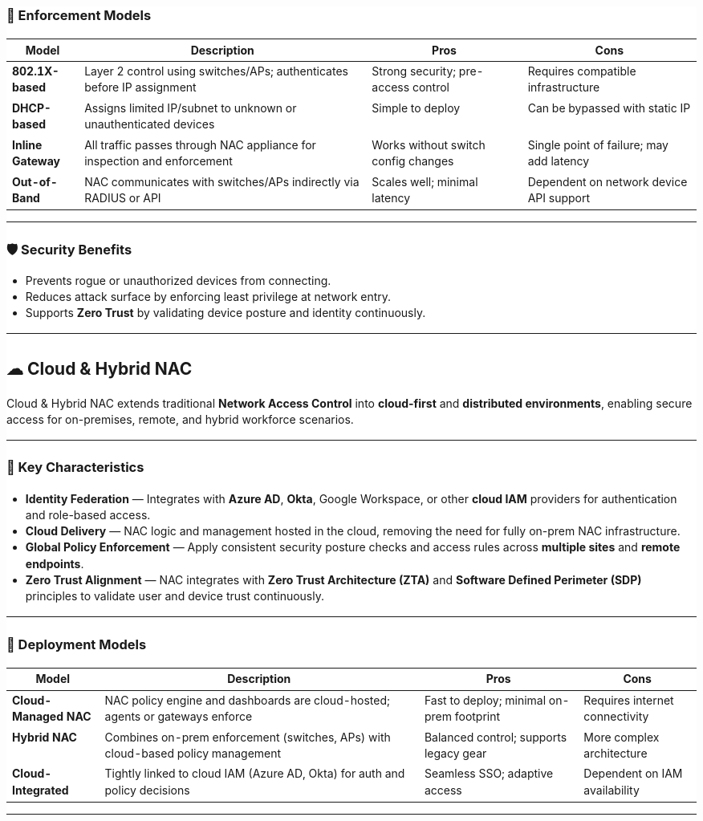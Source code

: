 
### 🧰 Enforcement Models

| Model             | Description                                                                 | Pros | Cons |
|-------------------|-----------------------------------------------------------------------------|------|------|
| **802.1X-based**  | Layer 2 control using switches/APs; authenticates before IP assignment      | Strong security; pre-access control | Requires compatible infrastructure |
| **DHCP-based**    | Assigns limited IP/subnet to unknown or unauthenticated devices             | Simple to deploy | Can be bypassed with static IP |
| **Inline Gateway**| All traffic passes through NAC appliance for inspection and enforcement     | Works without switch config changes | Single point of failure; may add latency |
| **Out-of-Band**   | NAC communicates with switches/APs indirectly via RADIUS or API             | Scales well; minimal latency | Dependent on network device API support |

---

### 🛡 Security Benefits
- Prevents rogue or unauthorized devices from connecting.
- Reduces attack surface by enforcing least privilege at network entry.
- Supports **Zero Trust** by validating device posture and identity continuously.

---

## ☁ Cloud & Hybrid NAC

Cloud & Hybrid NAC extends traditional **Network Access Control** into **cloud-first** and **distributed environments**, enabling secure access for on-premises, remote, and hybrid workforce scenarios.

---

### 📌 Key Characteristics
- **Identity Federation** — Integrates with **Azure AD**, **Okta**, Google Workspace, or other **cloud IAM** providers for authentication and role-based access.
- **Cloud Delivery** — NAC logic and management hosted in the cloud, removing the need for fully on-prem NAC infrastructure.
- **Global Policy Enforcement** — Apply consistent security posture checks and access rules across **multiple sites** and **remote endpoints**.
- **Zero Trust Alignment** — NAC integrates with **Zero Trust Architecture (ZTA)** and **Software Defined Perimeter (SDP)** principles to validate user and device trust continuously.

---

### 🧰 Deployment Models

| Model                   | Description                                                                     | Pros | Cons |
|-------------------------|---------------------------------------------------------------------------------|------|------|
| **Cloud-Managed NAC**   | NAC policy engine and dashboards are cloud-hosted; agents or gateways enforce   | Fast to deploy; minimal on-prem footprint | Requires internet connectivity |
| **Hybrid NAC**          | Combines on-prem enforcement (switches, APs) with cloud-based policy management | Balanced control; supports legacy gear | More complex architecture |
| **Cloud-Integrated**    | Tightly linked to cloud IAM (Azure AD, Okta) for auth and policy decisions       | Seamless SSO; adaptive access | Dependent on IAM availability |

---